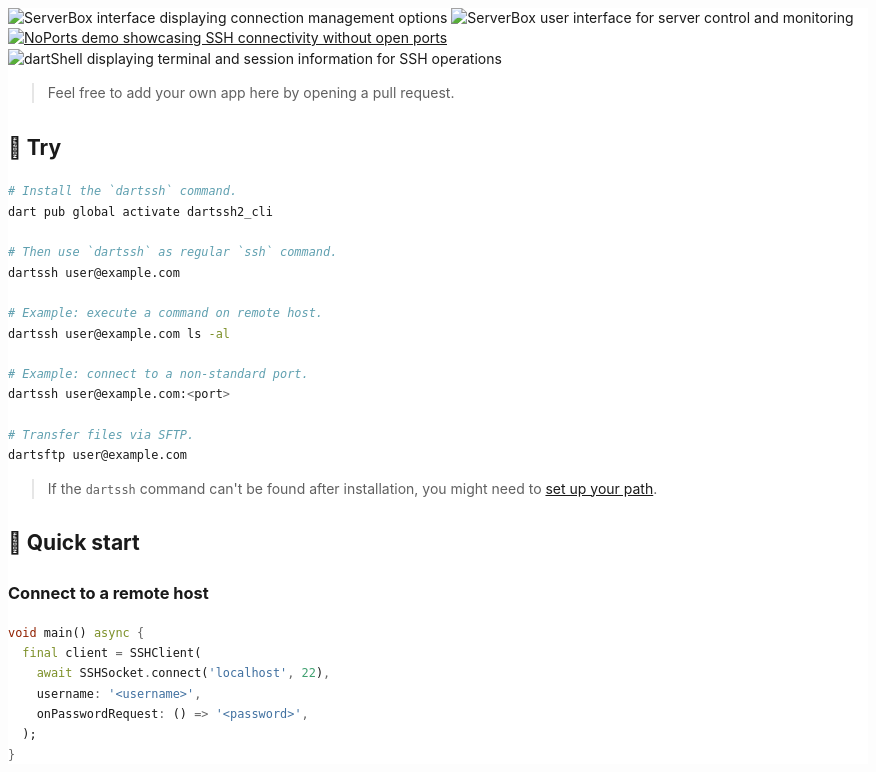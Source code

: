   <tr> 
    <!-- ServerBox -->
    <td>
      <img src="https://raw.githubusercontent.com/TerminalStudio/dartssh2/master/media/showcase-1-serverbox.1.jpg" width="150px" alt="ServerBox interface displaying connection management options">
      <img src="https://raw.githubusercontent.com/TerminalStudio/dartssh2/master/media/showcase-1-serverbox.2.png" width="150px" alt="ServerBox user interface for server control and monitoring">
    </td>
    <!-- NoPorts -->
    <td>
      <a href="https://asciinema.org/a/496148">
        <img src="https://user-images.githubusercontent.com/6131216/185263634-07e8dba7-b5a8-44fc-ac44-8703e247143f.png" width="300px" alt="NoPorts demo showcasing SSH connectivity without open ports">
      </a>
    </td>
    <!-- dartShell -->
    <td>
      <img src="https://github.com/hsduren/dartshell/blob/main/info1.png" width="300px" alt="dartShell displaying terminal and session information for SSH operations">
    </td>
  </tr>
</table>


> Feel free to add your own app here by opening a pull request.



## 🧪 Try

```sh
# Install the `dartssh` command.
dart pub global activate dartssh2_cli

# Then use `dartssh` as regular `ssh` command.
dartssh user@example.com

# Example: execute a command on remote host.
dartssh user@example.com ls -al

# Example: connect to a non-standard port.
dartssh user@example.com:<port>

# Transfer files via SFTP.
dartsftp user@example.com
```

> If the `dartssh` command can't be found after installation, you might need to [set up your path](https://dart.dev/tools/pub/cmd/pub-global#running-a-script-from-your-path).

## 🚀 Quick start 

### Connect to a remote host
```dart
void main() async {
  final client = SSHClient(
    await SSHSocket.connect('localhost', 22),
    username: '<username>',
    onPasswordRequest: () => '<password>',
  );
}
```
